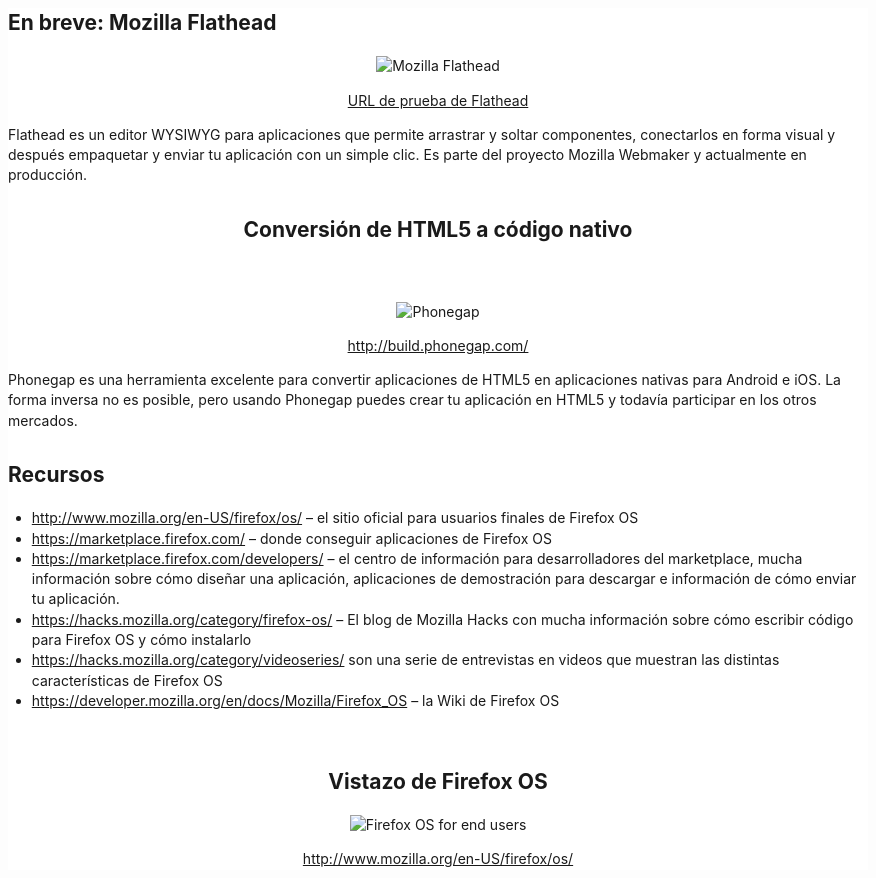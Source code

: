 ## En breve: Mozilla Flathead</header> 

<p style="text-align: center;">
  <img alt="Mozilla Flathead" src="http://codepo8.github.io/mozilla-presentation-templates/html5/pictures/fxos/flathead.png" height="400" />
</p>

<p style="text-align: center;">
  <a href="http://flathead.herokuapp.com/designer"> URL de prueba de Flathead </a>
</p>

Flathead es un editor WYSIWYG para aplicaciones que permite arrastrar y soltar componentes, conectarlos en forma visual y después empaquetar y enviar tu aplicación con un simple clic. Es parte del proyecto Mozilla Webmaker y actualmente en producción.<header> 

## Conversión de HTML5 a código nativo</header> 

<p style="text-align: center;">
  <img alt="Phonegap" src="http://codepo8.github.io/mozilla-presentation-templates/html5/pictures/fxos/phonegapdiagram.png" height="400" />
</p>

<p style="text-align: center;">
  <a href="http://build.phonegap.com/">http://build.phonegap.com/</a>
</p>

Phonegap es una herramienta excelente para convertir aplicaciones de HTML5 en aplicaciones nativas para Android e iOS. La forma inversa no es posible, pero usando Phonegap puedes crear tu aplicación en HTML5 y todavía participar en los otros mercados.

## Recursos

  * <http://www.mozilla.org/en-US/firefox/os/> &#8211; el sitio oficial para usuarios finales de Firefox OS
  * <https://marketplace.firefox.com/> &#8211; donde conseguir aplicaciones de Firefox OS
  * <https://marketplace.firefox.com/developers/> &#8211; el centro de información para desarrolladores del marketplace, mucha información sobre cómo diseñar una aplicación, aplicaciones de demostración para descargar e información de cómo enviar tu aplicación.
  * <https://hacks.mozilla.org/category/firefox-os/> &#8211; El blog de Mozilla Hacks con mucha información sobre cómo escribir código para Firefox OS y cómo instalarlo
  * <https://hacks.mozilla.org/category/videoseries/> son una serie de entrevistas en videos que muestran las distintas características de Firefox OS
  * <https://developer.mozilla.org/en/docs/Mozilla/Firefox_OS> &#8211; la Wiki de Firefox OS<header> 

<h2 style="text-align: center;">
  Vistazo de Firefox OS
</h2></header> 

<p style="text-align: center;">
  <img alt="Firefox OS for end users" src="http://codepo8.github.io/mozilla-presentation-templates/html5/pictures/fxos/enduser-fxos.jpg" height="400" />
</p>

<p style="text-align: center;">
  <a href="http://www.mozilla.org/en-US/firefox/os/">http://www.mozilla.org/en-US/firefox/os/</a>
</p>
